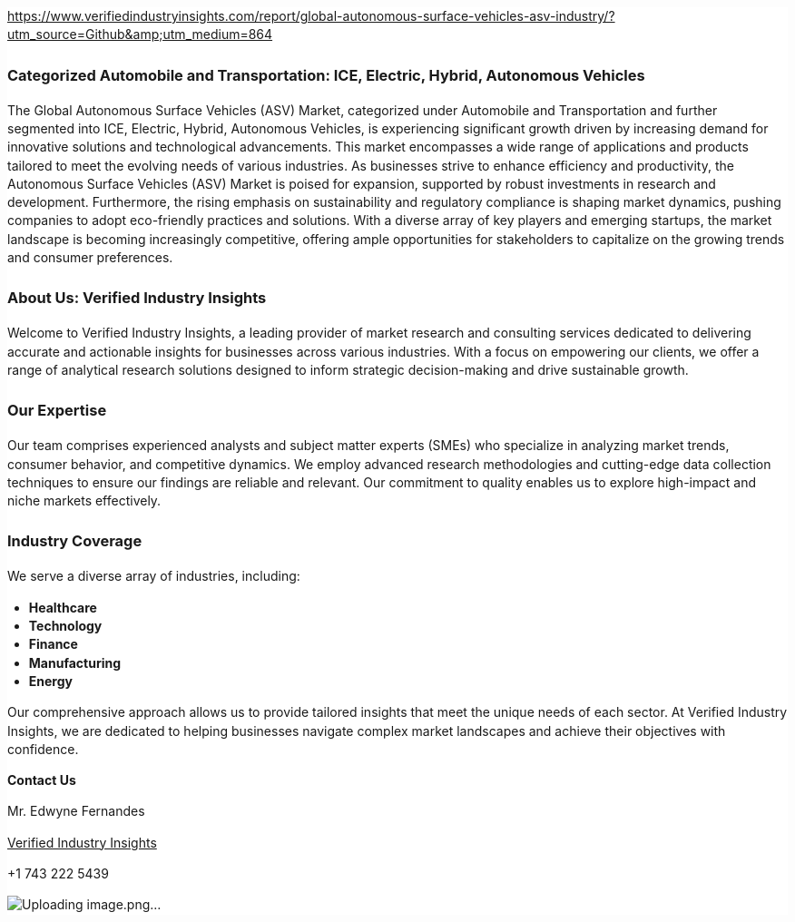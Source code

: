 </strong><a href="https://www.verifiedindustryinsights.com/report/global-autonomous-surface-vehicles-asv-industry/?utm_source=Github&amp;utm_medium=864">https://www.verifiedindustryinsights.com/report/global-autonomous-surface-vehicles-asv-industry/?utm_source=Github&amp;utm_medium=864</a>&nbsp;</p><h3>Categorized Automobile and Transportation: ICE, Electric, Hybrid, Autonomous Vehicles </h3><p>The Global Autonomous Surface Vehicles (ASV) Market, categorized under Automobile and Transportation and further segmented into ICE, Electric, Hybrid, Autonomous Vehicles, is experiencing significant growth driven by increasing demand for innovative solutions and technological advancements. This market encompasses a wide range of applications and products tailored to meet the evolving needs of various industries. As businesses strive to enhance efficiency and productivity, the Autonomous Surface Vehicles (ASV) Market is poised for expansion, supported by robust investments in research and development. Furthermore, the rising emphasis on sustainability and regulatory compliance is shaping market dynamics, pushing companies to adopt eco-friendly practices and solutions. With a diverse array of key players and emerging startups, the market landscape is becoming increasingly competitive, offering ample opportunities for stakeholders to capitalize on the growing trends and consumer preferences.</p><h3>About Us: Verified Industry Insights</h3><p>Welcome to Verified Industry Insights, a leading provider of market research and consulting services dedicated to delivering accurate and actionable insights for businesses across various industries. With a focus on empowering our clients, we offer a range of analytical research solutions designed to inform strategic decision-making and drive sustainable growth.</p><h3>Our Expertise</h3><p>Our team comprises experienced analysts and subject matter experts (SMEs) who specialize in analyzing market trends, consumer behavior, and competitive dynamics. We employ advanced research methodologies and cutting-edge data collection techniques to ensure our findings are reliable and relevant. Our commitment to quality enables us to explore high-impact and niche markets effectively.</p><h3>Industry Coverage</h3><p>We serve a diverse array of industries, including:</p><ul><li><strong>Healthcare</strong></li><li><strong>Technology</strong></li><li><strong>Finance</strong></li><li><strong>Manufacturing</strong></li><li><strong>Energy</strong></li></ul><p>Our comprehensive approach allows us to provide tailored insights that meet the unique needs of each sector. At Verified Industry Insights, we are dedicated to helping businesses navigate complex market landscapes and achieve their objectives with confidence.</p><p><strong>Contact Us</strong></p><p>Mr. Edwyne Fernandes</p><p><a href="https://www.verifiedindustryinsights.com/">Verified Industry Insights</a></p><p>+1 743 222 5439</p>
![Uploading image.png…]()
